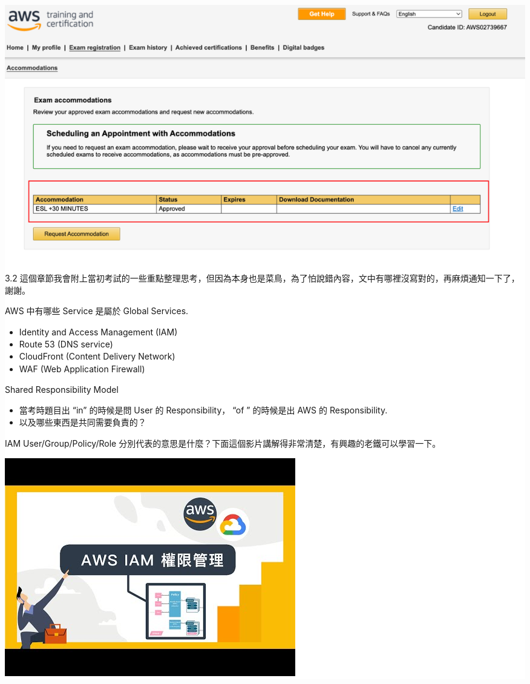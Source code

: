 ![](assets/8f93c9b4fc31/1*KX4ZTUu40e7pIrBTJvYuYA.png)


3.2 這個章節我會附上當初考試的一些重點整理思考，但因為本身也是菜鳥，為了怕說錯內容，文中有哪裡沒寫對的，再麻煩通知一下了，謝謝。

AWS 中有哪些 Service 是屬於 Global Services.
- Identity and Access Management (IAM)
- Route 53 (DNS service)
- CloudFront (Content Delivery Network)
- WAF (Web Application Firewall)


Shared Responsibility Model
- 當考時題目出 “in” 的時候是問 User 的 Responsibility， “of ” 的時候是出 AWS 的 Responsibility.
- 以及哪些東西是共同需要負責的？


IAM User/Group/Policy/Role 分別代表的意思是什麼？下面這個影片講解得非常清楚，有興趣的老鐵可以學習一下。


[![圖解AWS教學 - IAM - 整體架構 入門介紹](assets/8f93c9b4fc31/1364_hqdefault.jpg "圖解AWS教學 - IAM - 整體架構 入門介紹")](https://www.youtube.com/watch?v=NBi66VNHW18)
